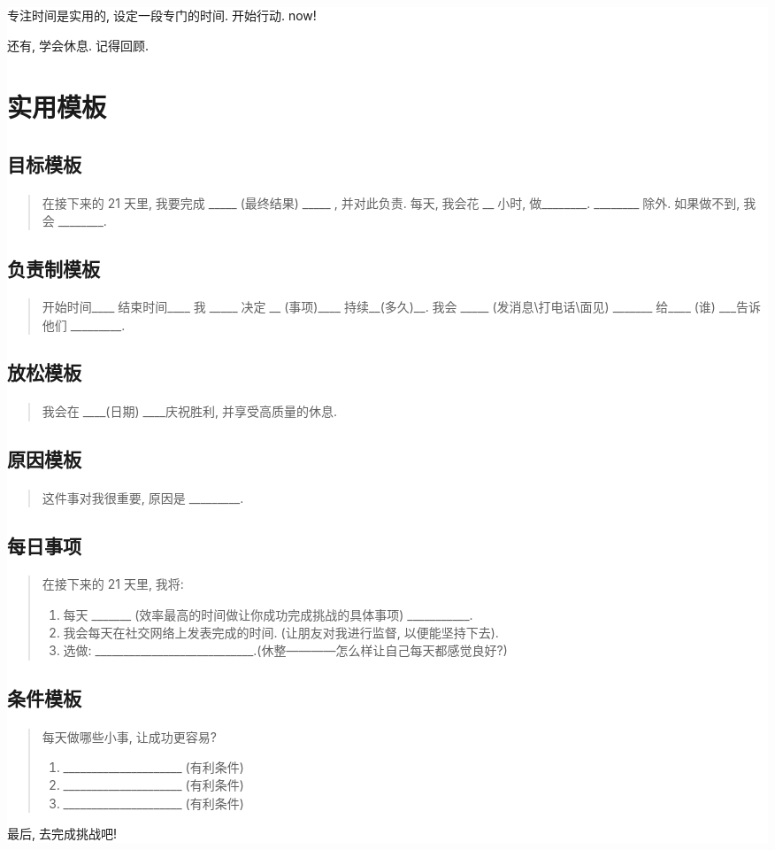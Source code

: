 专注时间是实用的, 设定一段专门的时间.
开始行动. now! 

还有, 学会休息. 记得回顾.

# 实用模板
## 目标模板
> 在接下来的 21 天里, 我要完成 _____ (最终结果) _____ , 并对此负责. 每天, 我会花 __ 小时, 做________. ________ 除外. 如果做不到, 我会 ________.

## 负责制模板
> 开始时间____
> 结束时间____
> 我 _____ 决定 __ (事项)____ 持续__(多久)__. 我会 _____ (发消息\打电话\面见) _______ 给____ (谁) ___告诉他们 _________.

## 放松模板
> 我会在 ____(日期) ____庆祝胜利, 并享受高质量的休息.

## 原因模板
> 这件事对我很重要, 原因是 _________.

## 每日事项
> 在接下来的 21 天里, 我将:
> 1. 每天 _______ (效率最高的时间做让你成功完成挑战的具体事项) ___________.
> 2. 我会每天在社交网络上发表完成的时间. (让朋友对我进行监督, 以便能坚持下去).
> 3. 选做: ____________________________.(休整————怎么样让自己每天都感觉良好?)

## 条件模板
> 每天做哪些小事, 让成功更容易? 
> 1. _____________________ (有利条件)
> 2. _____________________ (有利条件)
> 3. _____________________ (有利条件)

最后, 去完成挑战吧! 